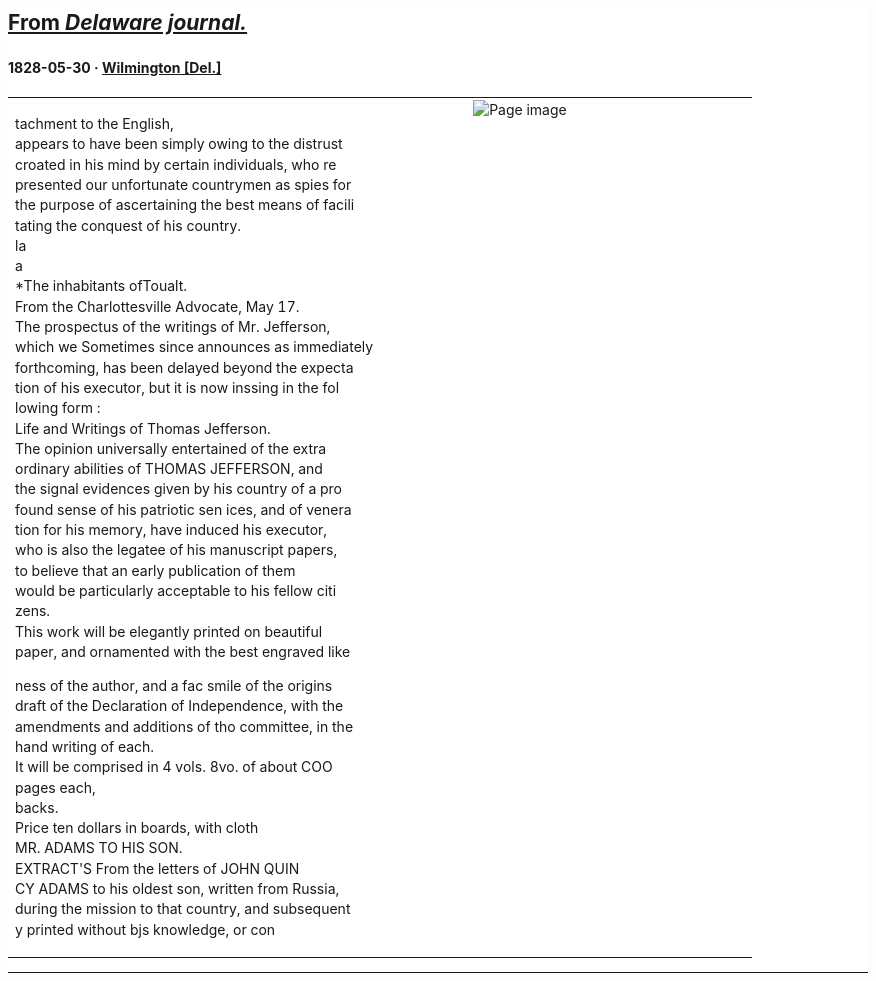 
## [From _Delaware journal._](https://www.loc.gov/resource/sn83025530/1828-05-30/ed-1/?sp=1)

#### 1828-05-30 &middot; [Wilmington [Del.]](http://dbpedia.org/resource/Wilmington%2C_Delaware)

<table style="width: 100%;"><tr><td style="width: 50%">

tachment to the English,  
appears to have been simply owing to the distrust  
croated in his mind by certain individuals, who re­  
presented our unfortunate countrymen as spies for  
the purpose of ascertaining the best means of facili­  
tating the conquest of his country.  
la­  
a  
*The inhabitants ofToualt.  
From the Charlottesville Advocate, May 17.  
The prospectus of the writings of Mr. Jefferson,  
which we Sometimes since announces as immediately  
forthcoming, has been delayed beyond the expecta­  
tion of his executor, but it is now inssing in the fol­  
lowing form :  
Life and Writings of Thomas Jefferson.  
The opinion universally entertained of the extra­  
ordinary abilities of THOMAS JEFFERSON, and  
the signal evidences given by his country of a pro­  
found sense of his patriotic sen ices, and of venera­  
tion for his memory, have induced his executor,  
who is also the legatee of his manuscript papers,  
to believe that an early publication of them  
would be particularly acceptable to his fellow citi­  
zens.  
This work will be elegantly printed on beautiful  
paper, and ornamented with the best engraved like­  
  
ness of the author, and a fac smile of the origins  
draft of the Declaration of Independence, with the  
amendments and additions of tho committee, in the  
hand writing of each.  
It will be comprised in 4 vols. 8vo. of about COO  
pages each,  
backs.  
Price ten dollars in boards, with cloth  
MR. ADAMS TO HIS SON.  
EXTRACT&#x27;S From the letters of JOHN QUIN­  
CY ADAMS to his oldest son, written from Russia,  
during the mission to that country, and subsequent­  
y printed without bjs knowledge, or con
</td><td style="width: 50%; max-height: 75%; margin: auto; display: block;">
<img alt="Page image" src="https://tile.loc.gov/image-services/iiif/service:ndnp:deu:batch_deu_kedavra_ver01:data:sn83025530:00271740220:1828053001:0487/pct:44.983552631578945,15.685933147632312,44.49013157894737,77.38509749303621/!600,600/0/default.jpg"/>
</td>
</tr></table>

---